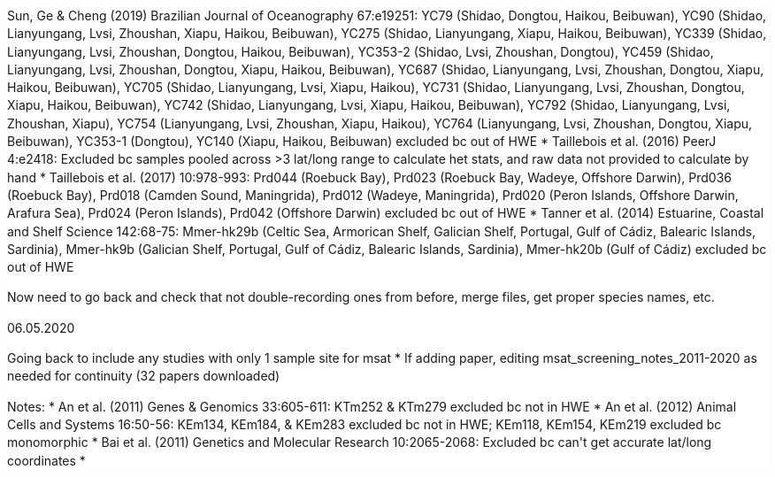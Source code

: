 Sun, Ge & Cheng (2019) Brazilian Journal of Oceanography 67:e19251: YC79 (Shidao, Dongtou, Haikou, Beibuwan), YC90 (Shidao, Lianyungang, Lvsi, Zhoushan, Xiapu, Haikou, Beibuwan), YC275 (Shidao, Lianyungang, Xiapu, Haikou, Beibuwan), YC339 (Shidao, Lianyungang, Lvsi, Zhoushan, Dongtou, Haikou, Beibuwan), YC353-2 (Shidao, Lvsi, Zhoushan, Dongtou), YC459 (Shidao, Lianyungang, Lvsi, Zhoushan, Dongtou, Xiapu, Haikou, Beibuwan), YC687 (Shidao, Lianyungang, Lvsi, Zhoushan, Dongtou, Xiapu, Haikou, Beibuwan), YC705 (Shidao, Lianyungang, Lvsi, Xiapu, Haikou), YC731 (Shidao, Lianyungang, Lvsi, Zhoushan, Dongtou, Xiapu, Haikou, Beibuwan), YC742 (Shidao, Lianyungang, Lvsi, Xiapu, Haikou, Beibuwan), YC792 (Shidao, Lianyungang, Lvsi, Zhoushan, Xiapu), YC754 (Lianyungang, Lvsi, Zhoushan, Xiapu, Haikou), YC764 (Lianyungang, Lvsi, Zhoushan, Dongtou, Xiapu, Beibuwan), YC353-1 (Dongtou), YC140 (Xiapu, Haikou, Beibuwan) excluded bc out of HWE
	* 
Taillebois et al. (2016) PeerJ 4:e2418: Excluded bc samples pooled across >3 lat/long range to calculate het stats, and raw data not provided to calculate by hand
	* 
Taillebois et al. (2017) 10:978-993: Prd044 (Roebuck Bay), Prd023 (Roebuck Bay, Wadeye, Offshore Darwin), Prd036 (Roebuck Bay), Prd018 (Camden Sound, Maningrida), Prd012 (Wadeye, Maningrida), Prd020 (Peron Islands, Offshore Darwin, Arafura Sea), Prd024 (Peron Islands), Prd042 (Offshore Darwin) excluded bc out of HWE
	* 
Tanner et al. (2014) Estuarine, Coastal and Shelf Science 142:68-75: Mmer-hk29b (Celtic Sea, Armorican Shelf, Galician Shelf, Portugal, Gulf of Cádiz, Balearic Islands, Sardinia), Mmer-hk9b (Galician Shelf, Portugal, Gulf of Cádiz, Balearic Islands, Sardinia), Mmer-hk20b (Gulf of Cádiz) excluded bc out of HWE



Now need to go back and check that not double-recording ones from before, merge files, get proper species names, etc.

06.05.2020

Going back to include any studies with only 1 sample site for msat
	* 
If adding paper, editing msat_screening_notes_2011-2020 as needed for continuity (32 papers downloaded)



Notes:
	* 
An et al. (2011) Genes & Genomics 33:605-611: KTm252 & KTm279 excluded bc not in HWE
	* 
An et al. (2012) Animal Cells and Systems 16:50-56: KEm134, KEm184, & KEm283 excluded bc not in HWE; KEm118, KEm154, KEm219 excluded bc monomorphic
	* 
Bai et al. (2011) Genetics and Molecular Research 10:2065-2068: Excluded bc can't get accurate lat/long coordinates
	* 
